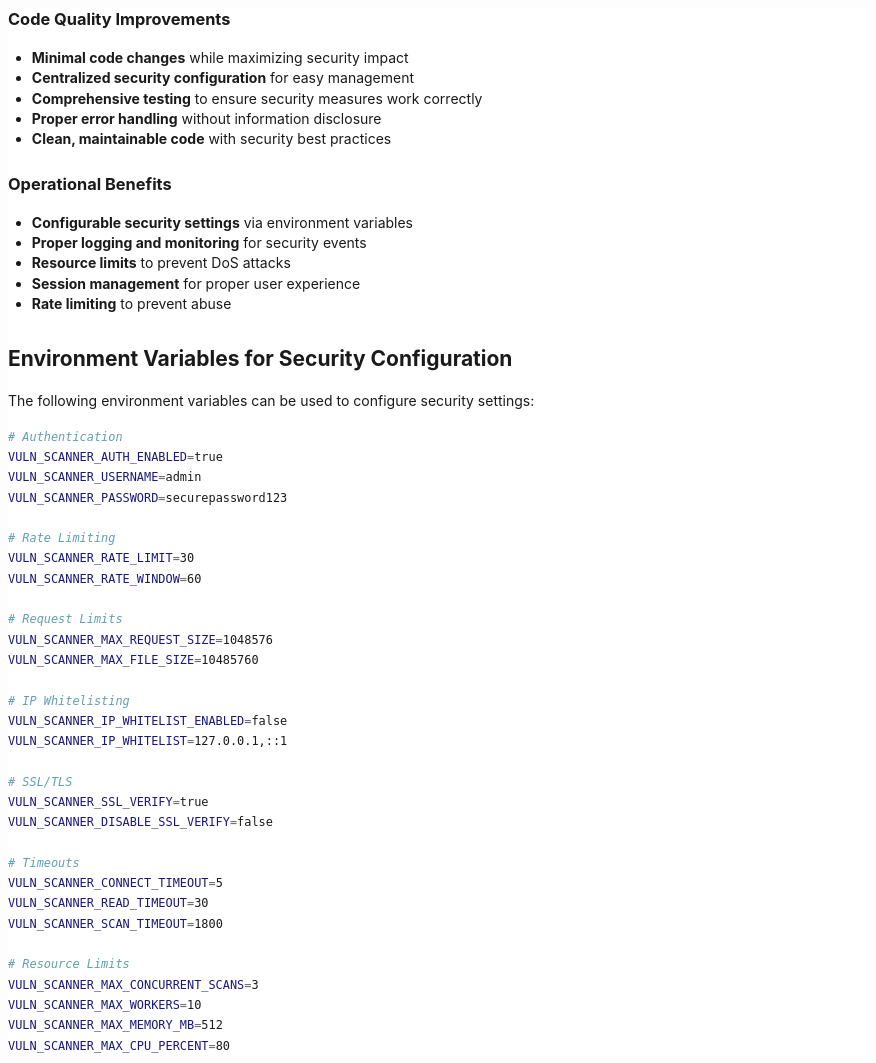 ### Code Quality Improvements
- **Minimal code changes** while maximizing security impact
- **Centralized security configuration** for easy management
- **Comprehensive testing** to ensure security measures work correctly
- **Proper error handling** without information disclosure
- **Clean, maintainable code** with security best practices

### Operational Benefits
- **Configurable security settings** via environment variables
- **Proper logging and monitoring** for security events
- **Resource limits** to prevent DoS attacks
- **Session management** for proper user experience
- **Rate limiting** to prevent abuse

## Environment Variables for Security Configuration

The following environment variables can be used to configure security settings:

```bash
# Authentication
VULN_SCANNER_AUTH_ENABLED=true
VULN_SCANNER_USERNAME=admin
VULN_SCANNER_PASSWORD=securepassword123

# Rate Limiting
VULN_SCANNER_RATE_LIMIT=30
VULN_SCANNER_RATE_WINDOW=60

# Request Limits
VULN_SCANNER_MAX_REQUEST_SIZE=1048576
VULN_SCANNER_MAX_FILE_SIZE=10485760

# IP Whitelisting
VULN_SCANNER_IP_WHITELIST_ENABLED=false
VULN_SCANNER_IP_WHITELIST=127.0.0.1,::1

# SSL/TLS
VULN_SCANNER_SSL_VERIFY=true
VULN_SCANNER_DISABLE_SSL_VERIFY=false

# Timeouts
VULN_SCANNER_CONNECT_TIMEOUT=5
VULN_SCANNER_READ_TIMEOUT=30
VULN_SCANNER_SCAN_TIMEOUT=1800

# Resource Limits
VULN_SCANNER_MAX_CONCURRENT_SCANS=3
VULN_SCANNER_MAX_WORKERS=10
VULN_SCANNER_MAX_MEMORY_MB=512
VULN_SCANNER_MAX_CPU_PERCENT=80
```
